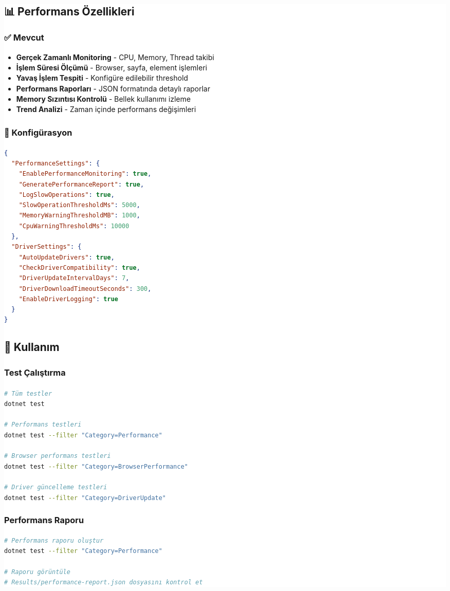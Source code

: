 ## 📊 Performans Özellikleri

### ✅ Mevcut
- **Gerçek Zamanlı Monitoring** - CPU, Memory, Thread takibi
- **İşlem Süresi Ölçümü** - Browser, sayfa, element işlemleri
- **Yavaş İşlem Tespiti** - Konfigüre edilebilir threshold
- **Performans Raporları** - JSON formatında detaylı raporlar
- **Memory Sızıntısı Kontrolü** - Bellek kullanımı izleme
- **Trend Analizi** - Zaman içinde performans değişimleri

### 🔧 Konfigürasyon
```json
{
  "PerformanceSettings": {
    "EnablePerformanceMonitoring": true,
    "GeneratePerformanceReport": true,
    "LogSlowOperations": true,
    "SlowOperationThresholdMs": 5000,
    "MemoryWarningThresholdMB": 1000,
    "CpuWarningThresholdMs": 10000
  },
  "DriverSettings": {
    "AutoUpdateDrivers": true,
    "CheckDriverCompatibility": true,
    "DriverUpdateIntervalDays": 7,
    "DriverDownloadTimeoutSeconds": 300,
    "EnableDriverLogging": true
  }
}
```

## 🚀 Kullanım

### Test Çalıştırma
```bash
# Tüm testler
dotnet test

# Performans testleri
dotnet test --filter "Category=Performance"

# Browser performans testleri
dotnet test --filter "Category=BrowserPerformance"

# Driver güncelleme testleri
dotnet test --filter "Category=DriverUpdate"
```

### Performans Raporu
```bash
# Performans raporu oluştur
dotnet test --filter "Category=Performance"

# Raporu görüntüle
# Results/performance-report.json dosyasını kontrol et
```
